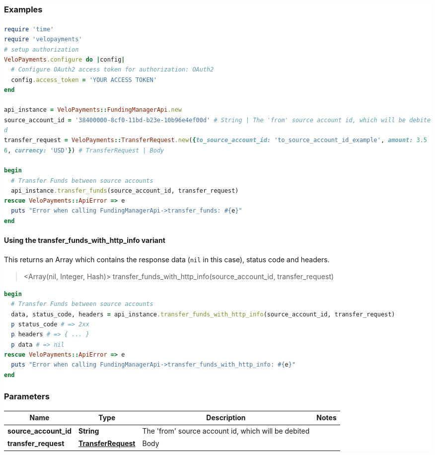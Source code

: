 ### Examples

```ruby
require 'time'
require 'velopayments'
# setup authorization
VeloPayments.configure do |config|
  # Configure OAuth2 access token for authorization: OAuth2
  config.access_token = 'YOUR ACCESS TOKEN'
end

api_instance = VeloPayments::FundingManagerApi.new
source_account_id = '38400000-8cf0-11bd-b23e-10b96e4ef00d' # String | The 'from' source account id, which will be debited
transfer_request = VeloPayments::TransferRequest.new({to_source_account_id: 'to_source_account_id_example', amount: 3.56, currency: 'USD'}) # TransferRequest | Body

begin
  # Transfer Funds between source accounts
  api_instance.transfer_funds(source_account_id, transfer_request)
rescue VeloPayments::ApiError => e
  puts "Error when calling FundingManagerApi->transfer_funds: #{e}"
end
```

#### Using the transfer_funds_with_http_info variant

This returns an Array which contains the response data (`nil` in this case), status code and headers.

> <Array(nil, Integer, Hash)> transfer_funds_with_http_info(source_account_id, transfer_request)

```ruby
begin
  # Transfer Funds between source accounts
  data, status_code, headers = api_instance.transfer_funds_with_http_info(source_account_id, transfer_request)
  p status_code # => 2xx
  p headers # => { ... }
  p data # => nil
rescue VeloPayments::ApiError => e
  puts "Error when calling FundingManagerApi->transfer_funds_with_http_info: #{e}"
end
```

### Parameters

| Name | Type | Description | Notes |
| ---- | ---- | ----------- | ----- |
| **source_account_id** | **String** | The &#39;from&#39; source account id, which will be debited |  |
| **transfer_request** | [**TransferRequest**](TransferRequest.md) | Body |  |

